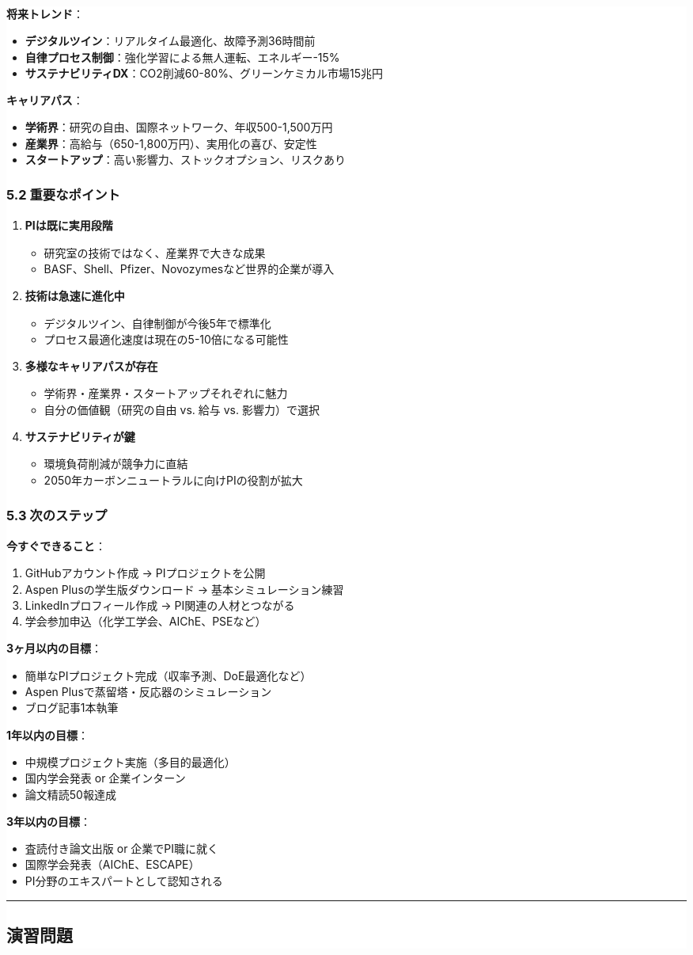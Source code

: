 **将来トレンド**：
- **デジタルツイン**：リアルタイム最適化、故障予測36時間前
- **自律プロセス制御**：強化学習による無人運転、エネルギー-15%
- **サステナビリティDX**：CO2削減60-80%、グリーンケミカル市場15兆円

**キャリアパス**：
- **学術界**：研究の自由、国際ネットワーク、年収500-1,500万円
- **産業界**：高給与（650-1,800万円）、実用化の喜び、安定性
- **スタートアップ**：高い影響力、ストックオプション、リスクあり

### 5.2 重要なポイント

1. **PIは既に実用段階**
   - 研究室の技術ではなく、産業界で大きな成果
   - BASF、Shell、Pfizer、Novozymesなど世界的企業が導入

2. **技術は急速に進化中**
   - デジタルツイン、自律制御が今後5年で標準化
   - プロセス最適化速度は現在の5-10倍になる可能性

3. **多様なキャリアパスが存在**
   - 学術界・産業界・スタートアップそれぞれに魅力
   - 自分の価値観（研究の自由 vs. 給与 vs. 影響力）で選択

4. **サステナビリティが鍵**
   - 環境負荷削減が競争力に直結
   - 2050年カーボンニュートラルに向けPIの役割が拡大

### 5.3 次のステップ

**今すぐできること**：
1. GitHubアカウント作成 → PIプロジェクトを公開
2. Aspen Plusの学生版ダウンロード → 基本シミュレーション練習
3. LinkedInプロフィール作成 → PI関連の人材とつながる
4. 学会参加申込（化学工学会、AIChE、PSEなど）

**3ヶ月以内の目標**：
- 簡単なPIプロジェクト完成（収率予測、DoE最適化など）
- Aspen Plusで蒸留塔・反応器のシミュレーション
- ブログ記事1本執筆

**1年以内の目標**：
- 中規模プロジェクト実施（多目的最適化）
- 国内学会発表 or 企業インターン
- 論文精読50報達成

**3年以内の目標**：
- 査読付き論文出版 or 企業でPI職に就く
- 国際学会発表（AIChE、ESCAPE）
- PI分野のエキスパートとして認知される

---

## 演習問題
